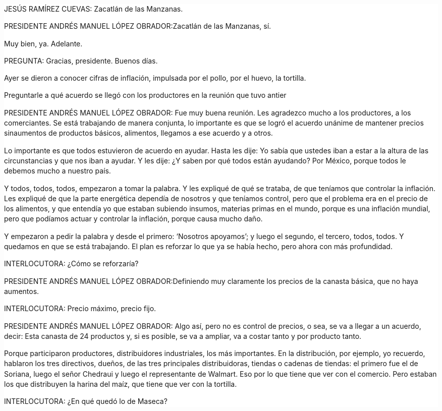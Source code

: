JESÚS RAMÍREZ CUEVAS: Zacatlán de las Manzanas.

PRESIDENTE ANDRÉS MANUEL LÓPEZ OBRADOR:Zacatlán de las Manzanas, sí.

Muy bien, ya. Adelante.

PREGUNTA: Gracias, presidente. Buenos días.

Ayer se dieron a conocer cifras de inflación, impulsada por el pollo, por el
huevo, la tortilla.

Preguntarle a qué acuerdo se llegó con los productores en la reunión que tuvo
antier

PRESIDENTE ANDRÉS MANUEL LÓPEZ OBRADOR: Fue muy buena reunión. Les agradezco
mucho a los productores, a los comerciantes. Se está trabajando de manera
conjunta, lo importante es que se logró el acuerdo unánime de mantener precios
sinaumentos de productos básicos, alimentos, llegamos a ese acuerdo y a otros.

Lo importante es que todos estuvieron de acuerdo en ayudar. Hasta les dije: Yo
sabía que ustedes iban a estar a la altura de las circunstancias y que nos
iban a ayudar. Y les dije: ¿Y saben por qué todos están ayudando? Por México,
porque todos le debemos mucho a nuestro país.

Y todos, todos, todos, empezaron a tomar la palabra. Y les expliqué de qué se
trataba, de que teníamos que controlar la inflación. Les expliqué de que la
parte energética dependía de nosotros y que teníamos control, pero que el
problema era en el precio de los alimentos, y que entendía yo que estaban
subiendo insumos, materias primas en el mundo, porque es una inflación
mundial, pero que podíamos actuar y controlar la inflación, porque causa mucho
daño.

Y empezaron a pedir la palabra y desde el primero: ‘Nosotros apoyamos’; y
luego el segundo, el tercero, todos, todos. Y quedamos en que se está
trabajando. El plan es reforzar lo que ya se había hecho, pero ahora con más
profundidad.

INTERLOCUTORA: ¿Cómo se reforzaría?

PRESIDENTE ANDRÉS MANUEL LÓPEZ OBRADOR:Definiendo muy claramente los precios
de la canasta básica, que no haya aumentos.

INTERLOCUTORA: Precio máximo, precio fijo.

PRESIDENTE ANDRÉS MANUEL LÓPEZ OBRADOR: Algo así, pero no es control de
precios, o sea, se va a llegar a un acuerdo, decir: Esta canasta de 24
productos y, si es posible, se va a ampliar, va a costar tanto y por producto
tanto.

Porque participaron productores, distribuidores industriales, los más
importantes. En la distribución, por ejemplo, yo recuerdo, hablaron los tres
directivos, dueños, de las tres principales distribuidoras, tiendas o cadenas
de tiendas: el primero fue el de Soriana, luego el señor Chedraui y luego el
representante de Walmart. Eso por lo que tiene que ver con el comercio. Pero
estaban los que distribuyen la harina del maíz, que tiene que ver con la
tortilla.

INTERLOCUTORA: ¿En qué quedó lo de Maseca?
